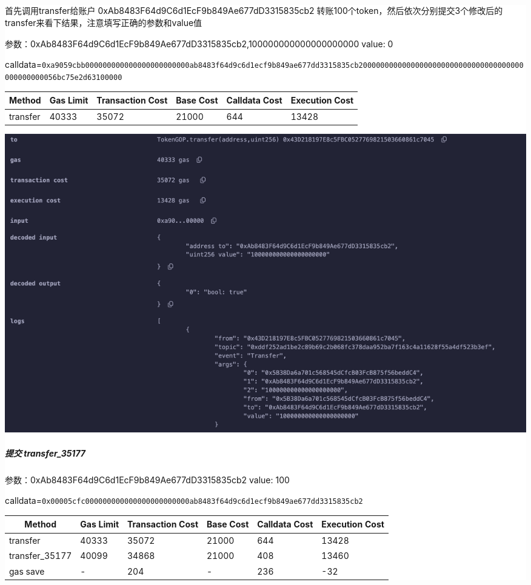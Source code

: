 首先调用transfer给账户 0xAb8483F64d9C6d1EcF9b849Ae677dD3315835cb2 转账100个token，然后依次分别提交3个修改后的transfer来看下结果，注意填写正确的参数和value值

参数：0xAb8483F64d9C6d1EcF9b849Ae677dD3315835cb2,100000000000000000000
value: 0

calldata=`0xa9059cbb000000000000000000000000ab8483f64d9c6d1ecf9b849ae677dd3315835cb20000000000000000000000000000000000000000000000056bc75e2d63100000`

| Method   | Gas Limit | Transaction Cost  | Base Cost | Calldata Cost | Execution Cost |
| -------- | -------- | -------- | -------- | -------- | -------- |
| transfer | 40333 | 35072 | 21000 | 644 | 13428 |

![transfer result](Case_002/transfer.png)

##### 提交 transfer_35177
参数：0xAb8483F64d9C6d1EcF9b849Ae677dD3315835cb2
value: 100

calldata=`0x00005cfc000000000000000000000000ab8483f64d9c6d1ecf9b849ae677dd3315835cb2`

| Method   | Gas Limit | Transaction Cost  | Base Cost | Calldata Cost | Execution Cost |
| -------- | -------- | -------- | -------- | -------- | -------- |
| transfer       | 40333 | 35072 | 21000 | 644 | 13428 |
| transfer_35177 | 40099 | 34868 | 21000 | 408 | 13460 |
| gas save       | - | 204 | - | 236 | -32 |
